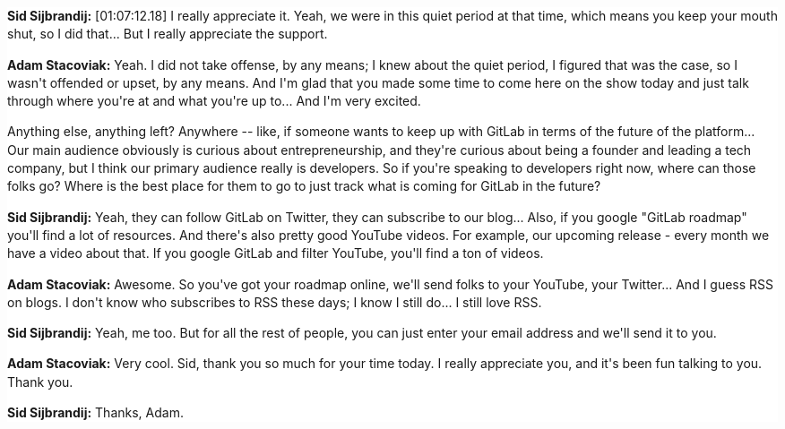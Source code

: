 **Sid Sijbrandij:** \[01:07:12.18\] I really appreciate it. Yeah, we were in this quiet period at that time, which means you keep your mouth shut, so I did that... But I really appreciate the support.

**Adam Stacoviak:** Yeah. I did not take offense, by any means; I knew about the quiet period, I figured that was the case, so I wasn't offended or upset, by any means. And I'm glad that you made some time to come here on the show today and just talk through where you're at and what you're up to... And I'm very excited.

Anything else, anything left? Anywhere -- like, if someone wants to keep up with GitLab in terms of the future of the platform... Our main audience obviously is curious about entrepreneurship, and they're curious about being a founder and leading a tech company, but I think our primary audience really is developers. So if you're speaking to developers right now, where can those folks go? Where is the best place for them to go to just track what is coming for GitLab in the future?

**Sid Sijbrandij:** Yeah, they can follow GitLab on Twitter, they can subscribe to our blog... Also, if you google "GitLab roadmap" you'll find a lot of resources. And there's also pretty good YouTube videos. For example, our upcoming release - every month we have a video about that. If you google GitLab and filter YouTube, you'll find a ton of videos.

**Adam Stacoviak:** Awesome. So you've got your roadmap online, we'll send folks to your YouTube, your Twitter... And I guess RSS on blogs. I don't know who subscribes to RSS these days; I know I still do... I still love RSS.

**Sid Sijbrandij:** Yeah, me too. But for all the rest of people, you can just enter your email address and we'll send it to you.

**Adam Stacoviak:** Very cool. Sid, thank you so much for your time today. I really appreciate you, and it's been fun talking to you. Thank you.

**Sid Sijbrandij:** Thanks, Adam.
